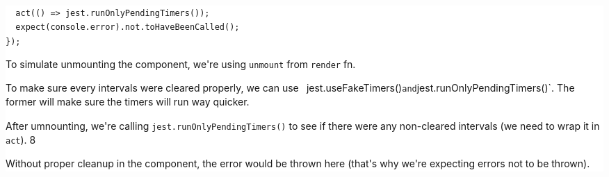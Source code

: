 ```tsx
  act(() => jest.runOnlyPendingTimers());
  expect(console.error).not.toHaveBeenCalled();
});
```

To simulate unmounting the component, we're using `unmount` from `render` fn.

To make sure every intervals were cleared properly, we can use `
`jest.useFakeTimers()`and`jest.runOnlyPendingTimers()`. The former will make sure the timers will run way quicker.

After umnounting, we're calling `jest.runOnlyPendingTimers()` to see if there were any non-cleared intervals (we need to wrap it in `act`). 8

Without proper cleanup in the component, the error would be thrown here (that's why we're expecting errors not to be thrown).
